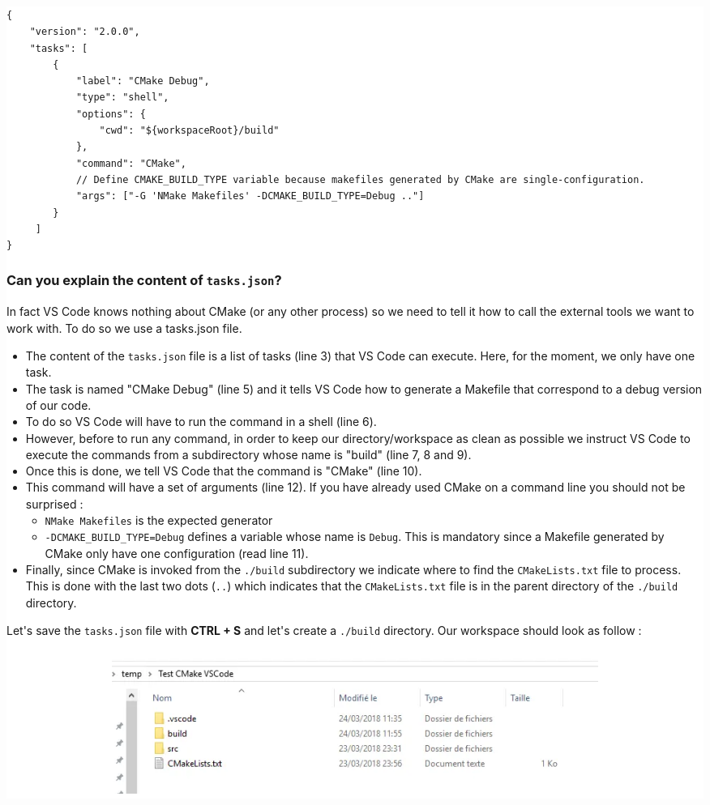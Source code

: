 ```
{
    "version": "2.0.0",
    "tasks": [
        {
            "label": "CMake Debug",
            "type": "shell",
            "options": {
                "cwd": "${workspaceRoot}/build"
            },
            "command": "CMake",
            // Define CMAKE_BUILD_TYPE variable because makefiles generated by CMake are single-configuration.
            "args": ["-G 'NMake Makefiles' -DCMAKE_BUILD_TYPE=Debug .."]
        }
     ]
}
```

### Can you explain the content of ``tasks.json``?

In fact VS Code knows nothing about CMake (or any other process) so we need to tell it how to call the external tools we want to work with. To do so we use a tasks.json file.

* The content of the ``tasks.json`` file is a list of tasks (line 3) that VS Code can execute. Here, for the moment, we only have one task.
* The task is named "CMake Debug" (line 5) and it tells VS Code how to generate a Makefile that correspond to a debug version of our code.
* To do so VS Code will have to run the command in a shell (line 6).
* However, before to run any command, in order to keep our directory/workspace as clean as possible we instruct VS Code to execute the commands from a subdirectory whose name is "build" (line 7, 8 and 9).
* Once this is done, we tell VS Code that the command is "CMake" (line 10).
* This command will have a set of arguments (line 12). If you have already used CMake on a command line you should not be surprised : 
    * ``NMake Makefiles`` is the expected generator
    * ``-DCMAKE_BUILD_TYPE=Debug`` defines a variable whose name is ``Debug``. This is mandatory since a Makefile generated by CMake only have one configuration (read line 11).
* Finally, since CMake is invoked from the ``./build`` subdirectory we indicate where to find the ``CMakeLists.txt`` file to process. This is done with the last two dots (`..`) which indicates that the ``CMakeLists.txt`` file is in the parent directory of the ``./build`` directory.

Let's save the ``tasks.json`` file with **CTRL + S** and let's create a ``./build`` directory. Our workspace should look as follow :

<div align="center">
<img src="./assets/CMakeVSCode16.webp" alt="" width="600" loading="lazy"/>
</div>

